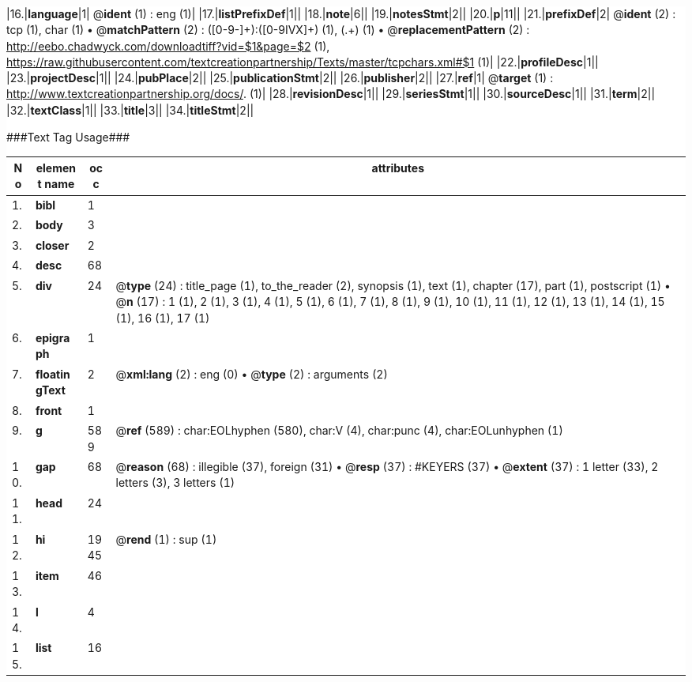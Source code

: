 |16.|__language__|1| @__ident__ (1) : eng (1)|
|17.|__listPrefixDef__|1||
|18.|__note__|6||
|19.|__notesStmt__|2||
|20.|__p__|11||
|21.|__prefixDef__|2| @__ident__ (2) : tcp (1), char (1)  •  @__matchPattern__ (2) : ([0-9\-]+):([0-9IVX]+) (1), (.+) (1)  •  @__replacementPattern__ (2) : http://eebo.chadwyck.com/downloadtiff?vid=$1&page=$2 (1), https://raw.githubusercontent.com/textcreationpartnership/Texts/master/tcpchars.xml#$1 (1)|
|22.|__profileDesc__|1||
|23.|__projectDesc__|1||
|24.|__pubPlace__|2||
|25.|__publicationStmt__|2||
|26.|__publisher__|2||
|27.|__ref__|1| @__target__ (1) : http://www.textcreationpartnership.org/docs/. (1)|
|28.|__revisionDesc__|1||
|29.|__seriesStmt__|1||
|30.|__sourceDesc__|1||
|31.|__term__|2||
|32.|__textClass__|1||
|33.|__title__|3||
|34.|__titleStmt__|2||


###Text Tag Usage###

|No|element name|occ|attributes|
|---|---|---|---|
|1.|__bibl__|1||
|2.|__body__|3||
|3.|__closer__|2||
|4.|__desc__|68||
|5.|__div__|24| @__type__ (24) : title_page (1), to_the_reader (2), synopsis (1), text (1), chapter (17), part (1), postscript (1)  •  @__n__ (17) : 1 (1), 2 (1), 3 (1), 4 (1), 5 (1), 6 (1), 7 (1), 8 (1), 9 (1), 10 (1), 11 (1), 12 (1), 13 (1), 14 (1), 15 (1), 16 (1), 17 (1)|
|6.|__epigraph__|1||
|7.|__floatingText__|2| @__xml:lang__ (2) : eng (0)  •  @__type__ (2) : arguments (2)|
|8.|__front__|1||
|9.|__g__|589| @__ref__ (589) : char:EOLhyphen (580), char:V (4), char:punc (4), char:EOLunhyphen (1)|
|10.|__gap__|68| @__reason__ (68) : illegible (37), foreign (31)  •  @__resp__ (37) : #KEYERS (37)  •  @__extent__ (37) : 1 letter (33), 2 letters (3), 3 letters (1)|
|11.|__head__|24||
|12.|__hi__|1945| @__rend__ (1) : sup (1)|
|13.|__item__|46||
|14.|__l__|4||
|15.|__list__|16||